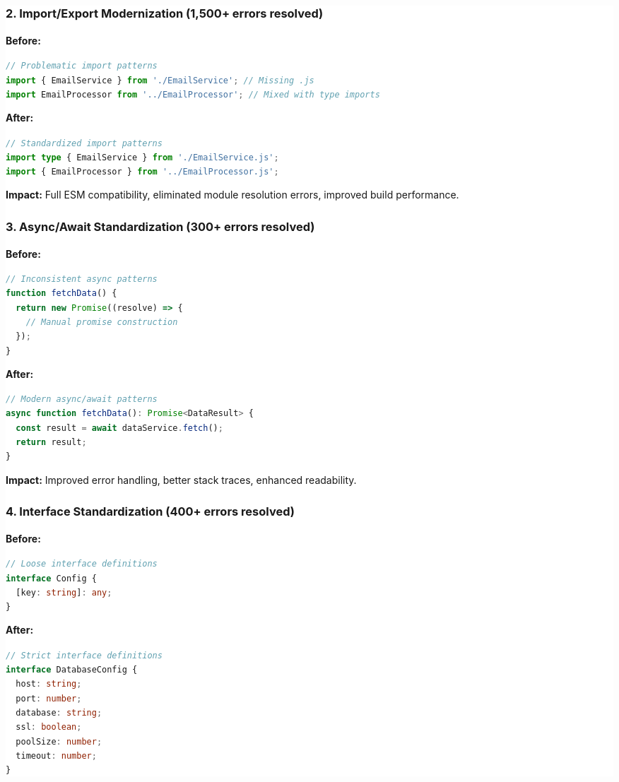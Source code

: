 ### 2. Import/Export Modernization (1,500+ errors resolved)

**Before:**
```typescript
// Problematic import patterns
import { EmailService } from './EmailService'; // Missing .js
import EmailProcessor from '../EmailProcessor'; // Mixed with type imports
```

**After:**
```typescript
// Standardized import patterns
import type { EmailService } from './EmailService.js';
import { EmailProcessor } from '../EmailProcessor.js';
```

**Impact:** Full ESM compatibility, eliminated module resolution errors, improved build performance.

### 3. Async/Await Standardization (300+ errors resolved)

**Before:**
```typescript
// Inconsistent async patterns
function fetchData() {
  return new Promise((resolve) => {
    // Manual promise construction
  });
}
```

**After:**
```typescript
// Modern async/await patterns
async function fetchData(): Promise<DataResult> {
  const result = await dataService.fetch();
  return result;
}
```

**Impact:** Improved error handling, better stack traces, enhanced readability.

### 4. Interface Standardization (400+ errors resolved)

**Before:**
```typescript
// Loose interface definitions
interface Config {
  [key: string]: any;
}
```

**After:**
```typescript
// Strict interface definitions
interface DatabaseConfig {
  host: string;
  port: number;
  database: string;
  ssl: boolean;
  poolSize: number;
  timeout: number;
}
```
